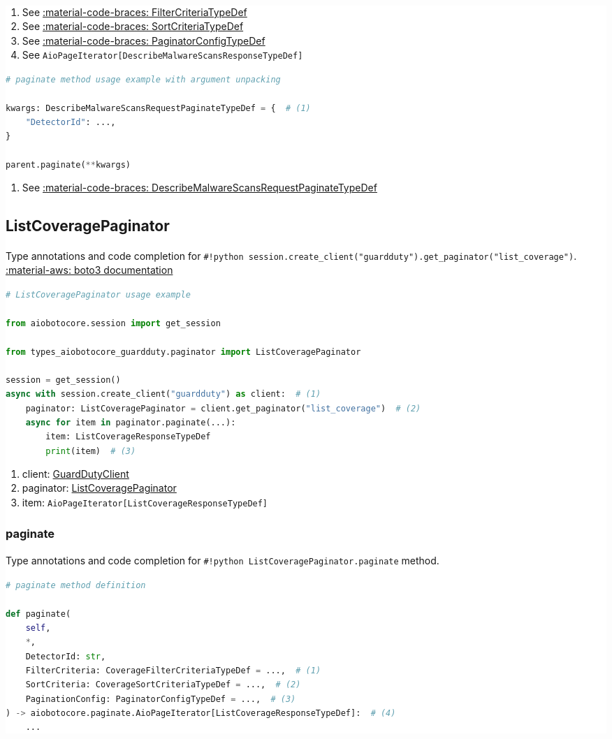 1. See [:material-code-braces: FilterCriteriaTypeDef](./type_defs.md#filtercriteriatypedef)
2. See [:material-code-braces: SortCriteriaTypeDef](./type_defs.md#sortcriteriatypedef)
3. See [:material-code-braces: PaginatorConfigTypeDef](./type_defs.md#paginatorconfigtypedef)
4. See `AioPageIterator[DescribeMalwareScansResponseTypeDef]`


```python
# paginate method usage example with argument unpacking

kwargs: DescribeMalwareScansRequestPaginateTypeDef = {  # (1)
    "DetectorId": ...,
}

parent.paginate(**kwargs)
```

1. See [:material-code-braces: DescribeMalwareScansRequestPaginateTypeDef](./type_defs.md#describemalwarescansrequestpaginatetypedef)
## ListCoveragePaginator

Type annotations and code completion for `#!python session.create_client("guardduty").get_paginator("list_coverage")`.
[:material-aws: boto3 documentation](https://boto3.amazonaws.com/v1/documentation/api/latest/reference/services/guardduty/paginator/ListCoverage.html#GuardDuty.Paginator.ListCoverage)

```python
# ListCoveragePaginator usage example

from aiobotocore.session import get_session

from types_aiobotocore_guardduty.paginator import ListCoveragePaginator

session = get_session()
async with session.create_client("guardduty") as client:  # (1)
    paginator: ListCoveragePaginator = client.get_paginator("list_coverage")  # (2)
    async for item in paginator.paginate(...):
        item: ListCoverageResponseTypeDef
        print(item)  # (3)
```

1. client: [GuardDutyClient](./client.md)
2. paginator: [ListCoveragePaginator](./paginators.md#listcoveragepaginator)
3. item: `AioPageIterator[ListCoverageResponseTypeDef]`


### paginate

Type annotations and code completion for `#!python ListCoveragePaginator.paginate` method.

```python
# paginate method definition

def paginate(
    self,
    *,
    DetectorId: str,
    FilterCriteria: CoverageFilterCriteriaTypeDef = ...,  # (1)
    SortCriteria: CoverageSortCriteriaTypeDef = ...,  # (2)
    PaginationConfig: PaginatorConfigTypeDef = ...,  # (3)
) -> aiobotocore.paginate.AioPageIterator[ListCoverageResponseTypeDef]:  # (4)
    ...
```
